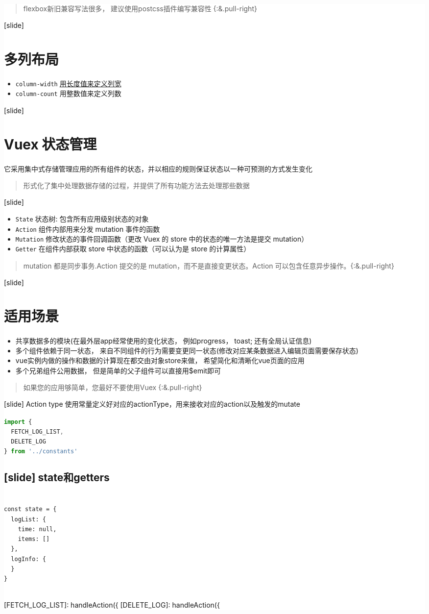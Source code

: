 > flexbox新旧兼容写法很多， 建议使用postcss插件编写兼容性 {:&.pull-right}

[slide]

# 多列布局
-  `column-width`   [用长度值来定义列宽](/resource/column/column-width.html)
-  `column-count`    用整数值来定义列数

[slide]
# Vuex 状态管理
它采用集中式存储管理应用的所有组件的状态，并以相应的规则保证状态以一种可预测的方式发生变化

> 形式化了集中处理数据存储的过程，并提供了所有功能方法去处理那些数据

[slide]
- `State` 状态树: 包含所有应用级别状态的对象
- `Action` 组件内部用来分发 mutation 事件的函数
- `Mutation` 修改状态的事件回调函数（更改 Vuex 的 store 中的状态的唯一方法是提交 mutation）
- `Getter`  在组件内部获取 store 中状态的函数（可以认为是 store 的计算属性）



>mutation 都是同步事务.Action 提交的是 mutation，而不是直接变更状态。Action 可以包含任意异步操作。{:&.pull-right}



[slide]
# 适用场景
- 共享数据多的模块(在最外层app经常使用的变化状态， 例如progress， toast; 还有全局认证信息)
- 多个组件依赖于同一状态， 来自不同组件的行为需要变更同一状态(修改对应某条数据进入编辑页面需要保存状态)
- vue实例内做的操作和数据的计算现在都交由对象store来做， 希望简化和清晰化vue页面的应用
- 多个兄弟组件公用数据， 但是简单的父子组件可以直接用$emit即可
>如果您的应用够简单，您最好不要使用Vuex {:&.pull-right}

[slide]
Action type
使用常量定义好对应的actionType，用来接收对应的action以及触发的mutate

```javascript
import {
  FETCH_LOG_LIST,
  DELETE_LOG
} from '../constants'
```

[slide]
state和getters
----
<div class="columns-2">
    <pre><code class="javascript">
const state = {
  logList: {
    time: null,
    items: []
  },
  logInfo: {
  }
}
    </code></pre>


  [FETCH_LOG_LIST]: handleAction({
  [DELETE_LOG]: handleAction({